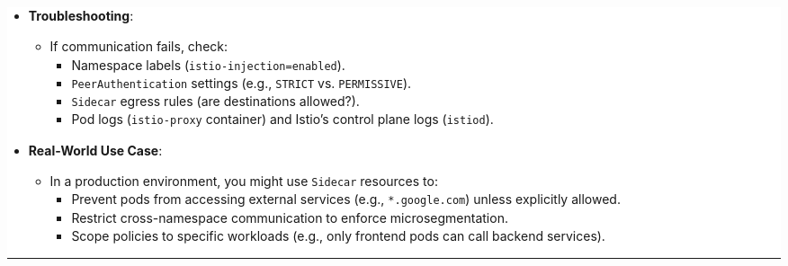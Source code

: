 - **Troubleshooting**:
  - If communication fails, check:
    - Namespace labels (`istio-injection=enabled`).
    - `PeerAuthentication` settings (e.g., `STRICT` vs. `PERMISSIVE`).
    - `Sidecar` egress rules (are destinations allowed?).
    - Pod logs (`istio-proxy` container) and Istio’s control plane logs (`istiod`).

- **Real-World Use Case**:
  - In a production environment, you might use `Sidecar` resources to:
    - Prevent pods from accessing external services (e.g., `*.google.com`) unless explicitly allowed.
    - Restrict cross-namespace communication to enforce microsegmentation.
    - Scope policies to specific workloads (e.g., only frontend pods can call backend services).

---

